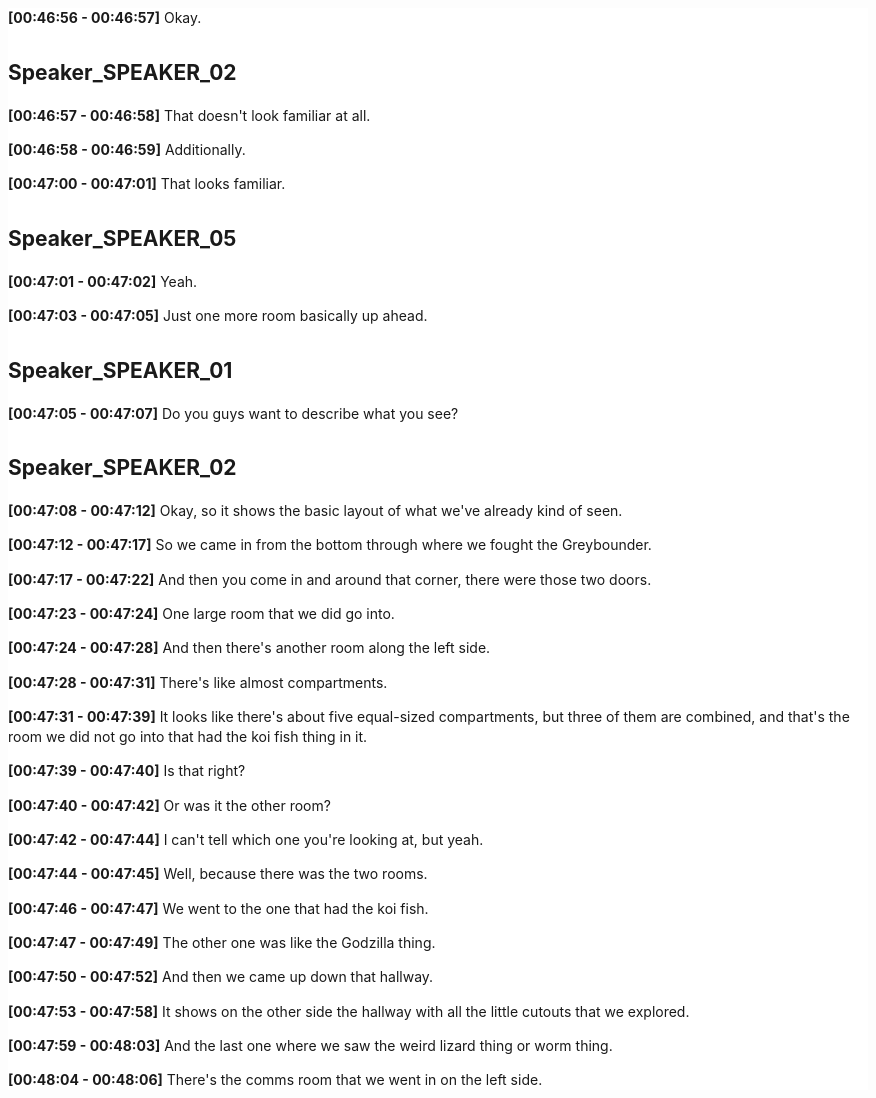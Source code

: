 **[00:46:56 - 00:46:57]** Okay.


## Speaker_SPEAKER_02

**[00:46:57 - 00:46:58]** That doesn't look familiar at all.

**[00:46:58 - 00:46:59]** Additionally.

**[00:47:00 - 00:47:01]** That looks familiar.


## Speaker_SPEAKER_05

**[00:47:01 - 00:47:02]** Yeah.

**[00:47:03 - 00:47:05]** Just one more room basically up ahead.


## Speaker_SPEAKER_01

**[00:47:05 - 00:47:07]** Do you guys want to describe what you see?


## Speaker_SPEAKER_02

**[00:47:08 - 00:47:12]** Okay, so it shows the basic layout of what we've already kind of seen.

**[00:47:12 - 00:47:17]** So we came in from the bottom through where we fought the Greybounder.

**[00:47:17 - 00:47:22]** And then you come in and around that corner, there were those two doors.

**[00:47:23 - 00:47:24]** One large room that we did go into.

**[00:47:24 - 00:47:28]** And then there's another room along the left side.

**[00:47:28 - 00:47:31]** There's like almost compartments.

**[00:47:31 - 00:47:39]** It looks like there's about five equal-sized compartments, but three of them are combined, and that's the room we did not go into that had the koi fish thing in it.

**[00:47:39 - 00:47:40]** Is that right?

**[00:47:40 - 00:47:42]** Or was it the other room?

**[00:47:42 - 00:47:44]** I can't tell which one you're looking at, but yeah.

**[00:47:44 - 00:47:45]** Well, because there was the two rooms.

**[00:47:46 - 00:47:47]** We went to the one that had the koi fish.

**[00:47:47 - 00:47:49]** The other one was like the Godzilla thing.

**[00:47:50 - 00:47:52]** And then we came up down that hallway.

**[00:47:53 - 00:47:58]** It shows on the other side the hallway with all the little cutouts that we explored.

**[00:47:59 - 00:48:03]** And the last one where we saw the weird lizard thing or worm thing.

**[00:48:04 - 00:48:06]** There's the comms room that we went in on the left side.
